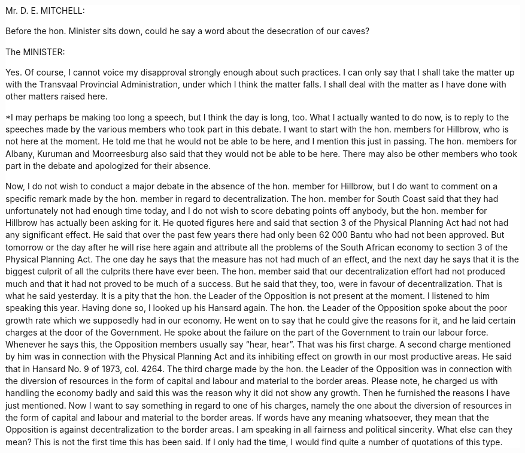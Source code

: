 </speech>

<speech by="#mitchell">

<from>Mr. <person refersTo="hansard_za">D. E. MITCHELL</person>:</from>

<p>Before the hon. Minister sits down, could he say a word about the desecration of our caves&#x003F;</p>

</speech>

<speech by="#minister">

<from>The <person refersTo="hansard_za">MINISTER</person>:</from>

<p>Yes. Of course, I cannot voice my disapproval strongly enough about such practices. I can only say that I shall take the matter up with the Transvaal Provincial Administration, under which I think the matter falls. I shall deal with the matter as I have done with other matters raised here.</p>

<p>*I may perhaps be making too long a speech, but I think the day is long, too. What I actually wanted to do now, is to reply <span class="col_5235-5236" refersTo="page_1171"/>to the speeches made by the various members who took part in this debate. I want to start with the hon. members for Hillbrow, who is not here at the moment. He told me that he would not be able to be here, and I mention this just in passing. The hon. members for Albany, Kuruman and Moorreesburg also said that they would not be able to be here. There may also be other members who took part in the debate and apologized for their absence.</p>

<p>Now, I do not wish to conduct a major debate in the absence of the hon. member for Hillbrow, but I do want to comment on a specific remark made by the hon. member in regard to decentralization. The hon. member for South Coast said that they had unfortunately not had enough time today, and I do not wish to score debating points off anybody, but the hon. member for Hillbrow has actually been asking for it. He quoted figures here and said that section 3 of the Physical Planning Act had not had any significant effect. He said that over the past few years there had only been 62 000 Bantu who had not been approved. But tomorrow or the day after he will rise here again and attribute all the problems of the South African economy to section 3 of the Physical Planning Act. The one day he says that the measure has not had much of an effect, and the next day he says that it is the biggest culprit of all the culprits there have ever been. The hon. member said that our decentralization effort had not produced much and that it had not proved to be much of a success. But he said that they, too, were in favour of decentralization. That is what he said yesterday. It is a pity that the hon. the Leader of the Opposition is not present at the moment. I listened to him speaking this year. Having done so, I looked up his Hansard again. The hon. the Leader of the Opposition spoke about the poor growth rate which we supposedly had in our economy. He went on to say that he could give the reasons for it, and he laid certain charges at the door of the Government. He spoke about the failure on the part of the Government to train our labour force. Whenever he says this, the Opposition members usually say &#x201C;hear, hear&#x201D;. That was his first charge. A second charge mentioned by him was in connection with the Physical Planning Act and its inhibiting effect on growth in our most productive areas. He said that in Hansard No. 9 of 1973, col. 4264. The third charge made by the hon. the Leader of the Opposition was in connection with the diversion of resources in the form of capital and labour and material to the border areas. Please note, he charged us with handling the economy badly and said this was the reason why it did not show any growth. Then he furnished the reasons I have just mentioned. Now I want to say something in regard to one of his charges, namely the one about the diversion of resources in the form of capital and labour and material to the border areas. If words have any meaning whatsoever, they mean that the Opposition is against decentralization to the border areas. I am speaking in all fairness and political sincerity. What else can they mean&#x003F; This is not the first time this has been said. If I only had the time, I would find quite a number of quotations of this type.</p>
